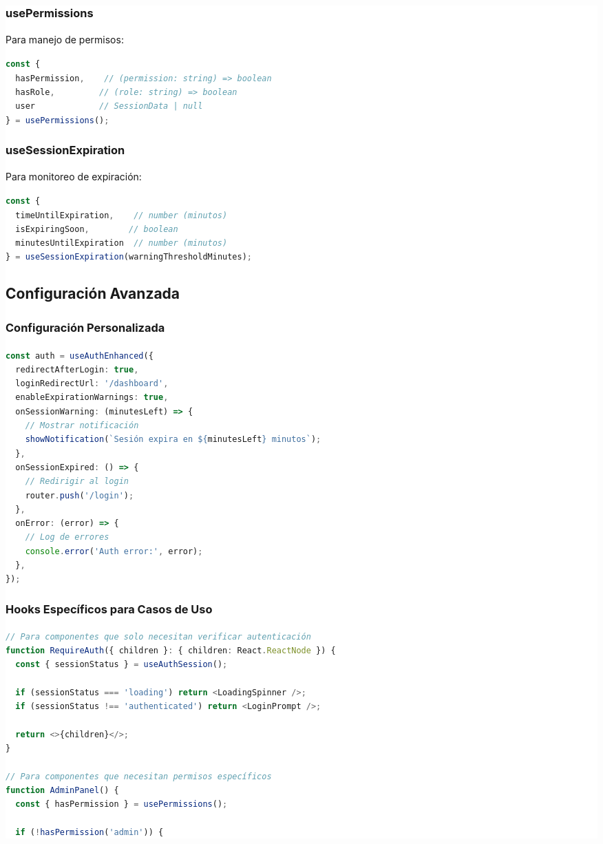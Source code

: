 ### usePermissions

Para manejo de permisos:

```typescript
const {
  hasPermission,    // (permission: string) => boolean
  hasRole,         // (role: string) => boolean
  user             // SessionData | null
} = usePermissions();
```

### useSessionExpiration

Para monitoreo de expiración:

```typescript
const {
  timeUntilExpiration,    // number (minutos)
  isExpiringSoon,        // boolean
  minutesUntilExpiration  // number (minutos)
} = useSessionExpiration(warningThresholdMinutes);
```

## Configuración Avanzada

### Configuración Personalizada

```typescript
const auth = useAuthEnhanced({
  redirectAfterLogin: true,
  loginRedirectUrl: '/dashboard',
  enableExpirationWarnings: true,
  onSessionWarning: (minutesLeft) => {
    // Mostrar notificación
    showNotification(`Sesión expira en ${minutesLeft} minutos`);
  },
  onSessionExpired: () => {
    // Redirigir al login
    router.push('/login');
  },
  onError: (error) => {
    // Log de errores
    console.error('Auth error:', error);
  },
});
```

### Hooks Específicos para Casos de Uso

```typescript
// Para componentes que solo necesitan verificar autenticación
function RequireAuth({ children }: { children: React.ReactNode }) {
  const { sessionStatus } = useAuthSession();

  if (sessionStatus === 'loading') return <LoadingSpinner />;
  if (sessionStatus !== 'authenticated') return <LoginPrompt />;

  return <>{children}</>;
}

// Para componentes que necesitan permisos específicos
function AdminPanel() {
  const { hasPermission } = usePermissions();

  if (!hasPermission('admin')) {
```